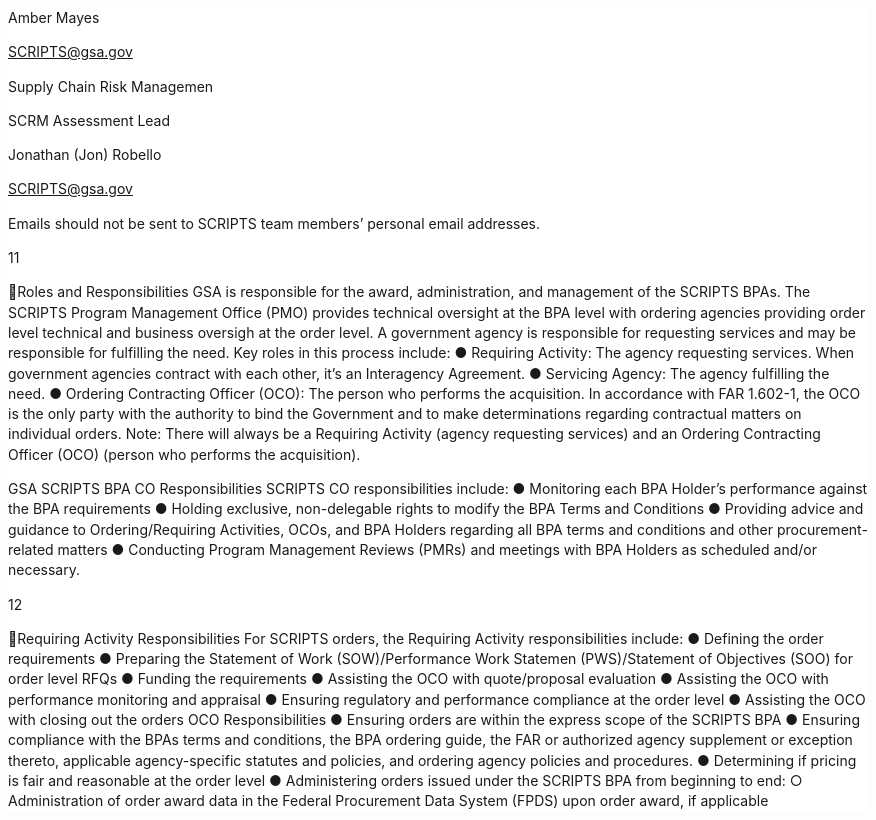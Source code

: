 Amber Mayes

SCRIPTS@gsa.gov

Supply Chain Risk
Managemen

SCRM Assessment
Lead

Jonathan (Jon) Robello

SCRIPTS@gsa.gov

Emails should not be sent to SCRIPTS team members’ personal email addresses.

11

Roles and Responsibilities
GSA is responsible for the award, administration, and management of the SCRIPTS
BPAs.
The SCRIPTS Program Management Office (PMO) provides technical oversight at the
BPA level with ordering agencies providing order level technical and business oversigh
at the order level.
A government agency is responsible for requesting services and may be responsible for
fulfilling the need. Key roles in this process include:
● Requiring Activity: The agency requesting services. When government agencies
contract with each other, it’s an Interagency Agreement.
● Servicing Agency: The agency fulfilling the need.
● Ordering Contracting Officer (OCO): The person who performs the acquisition. In
accordance with FAR 1.602-1, the OCO is the only party with the authority to
bind the Government and to make determinations regarding contractual matters
on individual orders.
Note: There will always be a Requiring Activity (agency requesting services) and an
Ordering Contracting Officer (OCO) (person who performs the acquisition).

GSA SCRIPTS BPA CO Responsibilities
SCRIPTS CO responsibilities include:
● Monitoring each BPA Holder’s performance against the BPA requirements
● Holding exclusive, non-delegable rights to modify the BPA Terms and Conditions
● Providing advice and guidance to Ordering/Requiring Activities, OCOs, and BPA
Holders regarding all BPA terms and conditions and other procurement-related
matters
● Conducting Program Management Reviews (PMRs) and meetings with BPA
Holders as scheduled and/or necessary.

12

Requiring Activity Responsibilities
For SCRIPTS orders, the Requiring Activity responsibilities include:
● Defining the order requirements
● Preparing the Statement of Work (SOW)/Performance Work Statemen
(PWS)/Statement of Objectives (SOO) for order level RFQs
● Funding the requirements
● Assisting the OCO with quote/proposal evaluation
● Assisting the OCO with performance monitoring and appraisal
● Ensuring regulatory and performance compliance at the order level
● Assisting the OCO with closing out the orders
OCO Responsibilities
● Ensuring orders are within the express scope of the SCRIPTS BPA
● Ensuring compliance with the BPAs terms and conditions, the BPA ordering
guide, the FAR or authorized agency supplement or exception thereto, applicable
agency-specific statutes and policies, and ordering agency policies and
procedures.
● Determining if pricing is fair and reasonable at the order level
● Administering orders issued under the SCRIPTS BPA from beginning to end:
○ Administration of order award data in the Federal Procurement Data
System (FPDS) upon order award, if applicable